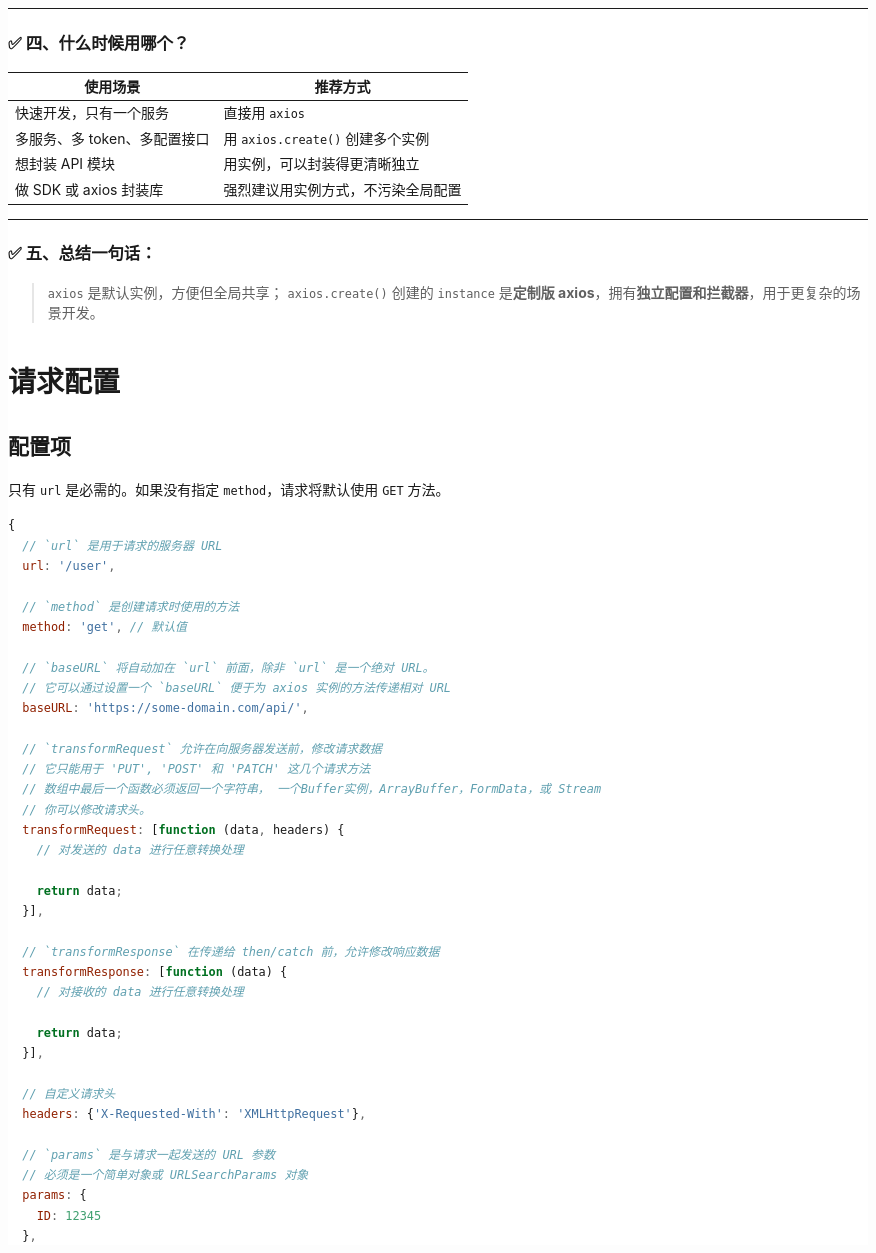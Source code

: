 ------

### ✅ 四、什么时候用哪个？

| 使用场景                     | 推荐方式                           |
| ---------------------------- | ---------------------------------- |
| 快速开发，只有一个服务       | 直接用 `axios`                     |
| 多服务、多 token、多配置接口 | 用 `axios.create()` 创建多个实例   |
| 想封装 API 模块              | 用实例，可以封装得更清晰独立       |
| 做 SDK 或 axios 封装库       | 强烈建议用实例方式，不污染全局配置 |

------

### ✅ 五、总结一句话：

> `axios` 是默认实例，方便但全局共享；
>  `axios.create()` 创建的 `instance` 是**定制版 axios**，拥有**独立配置和拦截器**，用于更复杂的场景开发。

# 请求配置

## 配置项

只有 `url` 是必需的。如果没有指定 `method`，请求将默认使用 `GET` 方法。

```js
{
  // `url` 是用于请求的服务器 URL
  url: '/user',

  // `method` 是创建请求时使用的方法
  method: 'get', // 默认值

  // `baseURL` 将自动加在 `url` 前面，除非 `url` 是一个绝对 URL。
  // 它可以通过设置一个 `baseURL` 便于为 axios 实例的方法传递相对 URL
  baseURL: 'https://some-domain.com/api/',

  // `transformRequest` 允许在向服务器发送前，修改请求数据
  // 它只能用于 'PUT', 'POST' 和 'PATCH' 这几个请求方法
  // 数组中最后一个函数必须返回一个字符串， 一个Buffer实例，ArrayBuffer，FormData，或 Stream
  // 你可以修改请求头。
  transformRequest: [function (data, headers) {
    // 对发送的 data 进行任意转换处理

    return data;
  }],

  // `transformResponse` 在传递给 then/catch 前，允许修改响应数据
  transformResponse: [function (data) {
    // 对接收的 data 进行任意转换处理

    return data;
  }],

  // 自定义请求头
  headers: {'X-Requested-With': 'XMLHttpRequest'},

  // `params` 是与请求一起发送的 URL 参数
  // 必须是一个简单对象或 URLSearchParams 对象
  params: {
    ID: 12345
  },
```